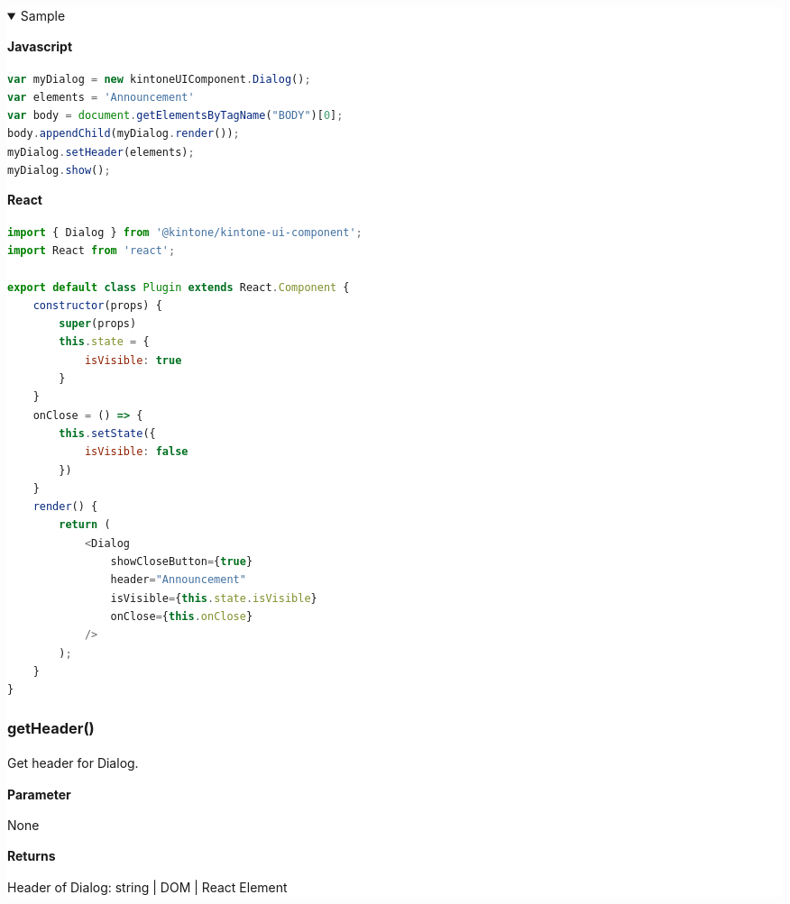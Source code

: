 <details class="tab-container" open>
<Summary>Sample</Summary>

**Javascript**
```javascript
var myDialog = new kintoneUIComponent.Dialog();
var elements = 'Announcement'
var body = document.getElementsByTagName("BODY")[0];
body.appendChild(myDialog.render());
myDialog.setHeader(elements);
myDialog.show();
```
**React**
```javascript
import { Dialog } from '@kintone/kintone-ui-component';
import React from 'react';
   
export default class Plugin extends React.Component {
    constructor(props) {
        super(props)
        this.state = {
            isVisible: true
        }
    }
    onClose = () => {
        this.setState({
            isVisible: false
        })
    }
    render() {
        return (
            <Dialog
                showCloseButton={true}
                header="Announcement"
                isVisible={this.state.isVisible}
                onClose={this.onClose}
            />
        );
    }
}
```
</details>

### getHeader()
Get header for Dialog.

**Parameter**

None

**Returns**

Header of Dialog: string | DOM | React Element
